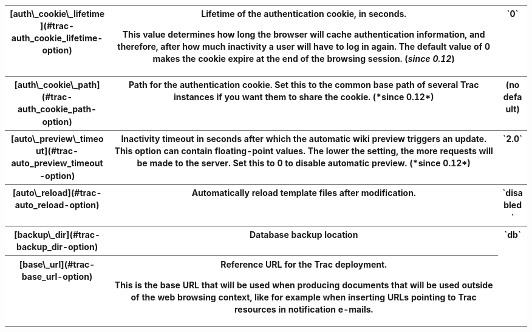 <table><tr><th>[auth\_cookie\_lifetime](#trac-auth_cookie_lifetime-option)</th>
<th>
Lifetime of the authentication cookie, in seconds.



This value determines how long the browser will cache
authentication information, and therefore, after how much
inactivity a user will have to log in again. The default value
of 0 makes the cookie expire at the end of the browsing
session. (*since 0.12*)


</th>
<th>`0`</th></tr>
<tr><th>[auth\_cookie\_path](#trac-auth_cookie_path-option)</th>
<th>
Path for the authentication cookie. Set this to the common
base path of several Trac instances if you want them to share
the cookie.  (*since 0.12*)


</th>
<th>(no default)</th></tr>
<tr><th>[auto\_preview\_timeout](#trac-auto_preview_timeout-option)</th>
<th>
Inactivity timeout in seconds after which the automatic wiki preview
triggers an update. This option can contain floating-point values. The
lower the setting, the more requests will be made to the server. Set
this to 0 to disable automatic preview. (*since 0.12*)


</th>
<th>`2.0`</th></tr>
<tr><th>[auto\_reload](#trac-auto_reload-option)</th>
<th>
Automatically reload template files after modification.


</th>
<th>`disabled`</th></tr>
<tr><th>[backup\_dir](#trac-backup_dir-option)</th>
<th>
Database backup location


</th>
<th>`db`</th></tr>
<tr><th>[base\_url](#trac-base_url-option)</th>
<th>
Reference URL for the Trac deployment.



This is the base URL that will be used when producing
documents that will be used outside of the web browsing
context, like for example when inserting URLs pointing to Trac
resources in notification e-mails.
